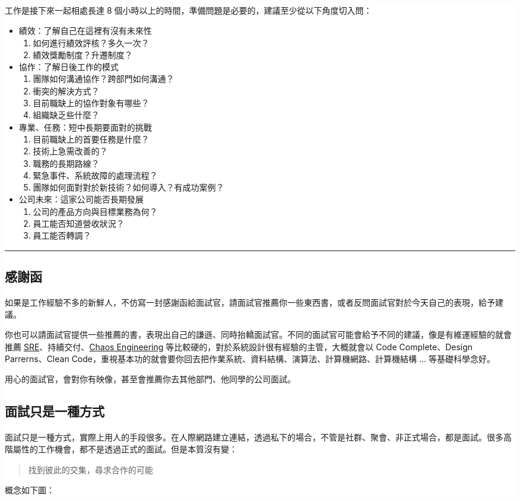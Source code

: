 工作是接下來一起相處長達 8 個小時以上的時間，準備問題是必要的，建議至少從以下角度切入問：

*   績效：了解自己在這裡有沒有未來性
    1.  如何進行績效評核？多久一次？
    2.  績效獎勵制度？升遷制度？
*   協作：了解日後工作的模式
    1.  團隊如何溝通協作？跨部門如何溝通？
    2.  衝突的解決方式？
    3.  目前職缺上的協作對象有哪些？
    4.  組織缺乏些什麼？
*   專業、任務：短中長期要面對的挑戰
    1.  目前職缺上的首要任務是什麼？
    2.  技術上急需改善的？
    3.  職務的長期路線？
    4.  緊急事件、系統故障的處理流程？
    5.  團隊如何面對對於新技術？如何導入？有成功案例？
*   公司未來：這家公司能否長期發展
    1.  公司的產品方向與目標業務為何？
    2.  員工能否知道營收狀況？
    3.  員工能否轉調？

* * *

[](#感謝函 "感謝函")感謝函
-----------------

如果是工作經驗不多的新鮮人，不仿寫一封感謝函給面試官，請面試官推薦你一些東西書，或者反問面試官對於今天自己的表現，給予建議。

你也可以請面試官提供一些推薦的書，表現出自己的謙遜、同時抬轎面試官。不同的面試官可能會給予不同的建議，像是有維運經驗的就會推薦 [SRE](https://rickhw.github.io/2018/08/03/DevOps/An-Introduction-to-SRE/)、持續交付、[Chaos Engineering](https://rickhw.github.io/2018/10/08/DevOps/Chaos-Engineering/) 等比較硬的，對於系統設計很有經驗的主管，大概就會以 Code Complete、Design Parrerns、Clean Code，重視基本功的就會要你回去把作業系統、資料結構、演算法、計算機網路、計算機結構 … 等基礎科學念好。

用心的面試官，會對你有映像，甚至會推薦你去其他部門、他同學的公司面試。

[](#面試只是一種方式 "面試只是一種方式")面試只是一種方式
--------------------------------

面試只是一種方式，實際上用人的手段很多。在人際網路建立連結，透過私下的場合，不管是社群、聚會、非正式場合，都是面試。很多高階屬性的工作機會，都不是透過正式的面試。但是本質沒有變：

> 找到彼此的交集，尋求合作的可能

概念如下圖：
